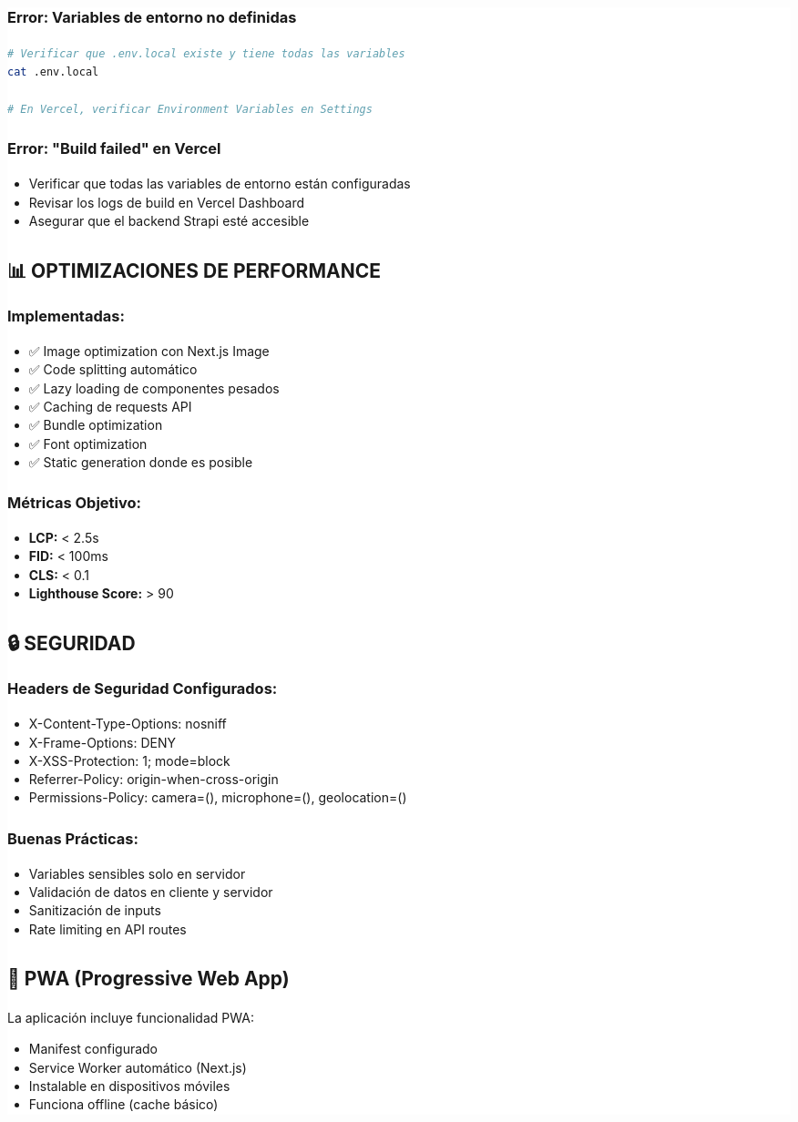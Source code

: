 ### **Error: Variables de entorno no definidas**
```bash
# Verificar que .env.local existe y tiene todas las variables
cat .env.local

# En Vercel, verificar Environment Variables en Settings
```

### **Error: "Build failed" en Vercel**
- Verificar que todas las variables de entorno están configuradas
- Revisar los logs de build en Vercel Dashboard
- Asegurar que el backend Strapi esté accesible

## 📊 **OPTIMIZACIONES DE PERFORMANCE**

### **Implementadas:**
- ✅ Image optimization con Next.js Image
- ✅ Code splitting automático
- ✅ Lazy loading de componentes pesados
- ✅ Caching de requests API
- ✅ Bundle optimization
- ✅ Font optimization
- ✅ Static generation donde es posible

### **Métricas Objetivo:**
- **LCP:** < 2.5s
- **FID:** < 100ms  
- **CLS:** < 0.1
- **Lighthouse Score:** > 90

## 🔒 **SEGURIDAD**

### **Headers de Seguridad Configurados:**
- X-Content-Type-Options: nosniff
- X-Frame-Options: DENY
- X-XSS-Protection: 1; mode=block
- Referrer-Policy: origin-when-cross-origin
- Permissions-Policy: camera=(), microphone=(), geolocation=()

### **Buenas Prácticas:**
- Variables sensibles solo en servidor
- Validación de datos en cliente y servidor
- Sanitización de inputs
- Rate limiting en API routes

## 📱 **PWA (Progressive Web App)**

La aplicación incluye funcionalidad PWA:
- Manifest configurado
- Service Worker automático (Next.js)
- Instalable en dispositivos móviles
- Funciona offline (cache básico)
